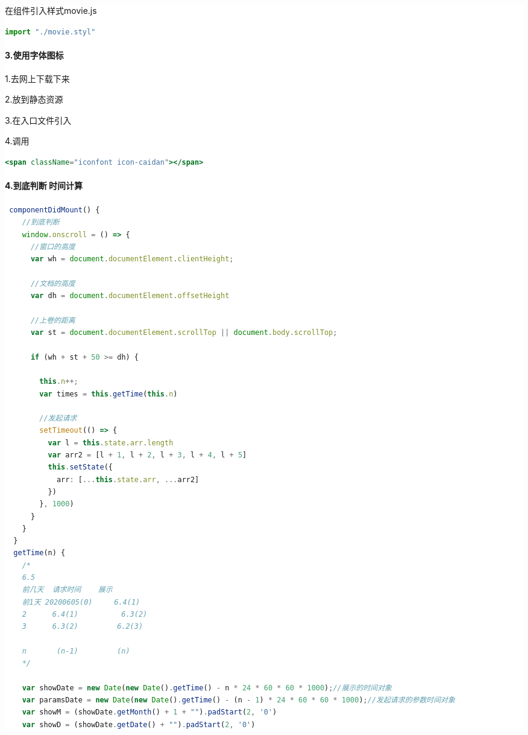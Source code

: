 在组件引入样式movie.js

```js
import "./movie.styl"
```



#### 3.使用字体图标

1.去网上下载下来

2.放到静态资源

3.在入口文件引入

4.调用

```jsx
<span className="iconfont icon-caidan"></span>
```



#### 4.到底判断 时间计算

```ts
 componentDidMount() {
    //到底判断
    window.onscroll = () => {
      //窗口的高度
      var wh = document.documentElement.clientHeight;

      //文档的高度 
      var dh = document.documentElement.offsetHeight

      //上卷的距离 
      var st = document.documentElement.scrollTop || document.body.scrollTop;

      if (wh + st + 50 >= dh) {

        this.n++;
        var times = this.getTime(this.n)

        //发起请求 
        setTimeout(() => {
          var l = this.state.arr.length
          var arr2 = [l + 1, l + 2, l + 3, l + 4, l + 5]
          this.setState({
            arr: [...this.state.arr, ...arr2]
          })
        }, 1000)
      }
    }
  }
  getTime(n) {
    /*
    6.5
    前几天  请求时间    展示
    前1天 20200605(0)     6.4(1)
    2      6.4(1)          6.3(2)
    3      6.3(2)         6.2(3)

    n       (n-1)         (n)
    */

    var showDate = new Date(new Date().getTime() - n * 24 * 60 * 60 * 1000);//展示的时间对象
    var paramsDate = new Date(new Date().getTime() - (n - 1) * 24 * 60 * 60 * 1000);//发起请求的参数时间对象
    var showM = (showDate.getMonth() + 1 + "").padStart(2, '0')
    var showD = (showDate.getDate() + "").padStart(2, '0')
```